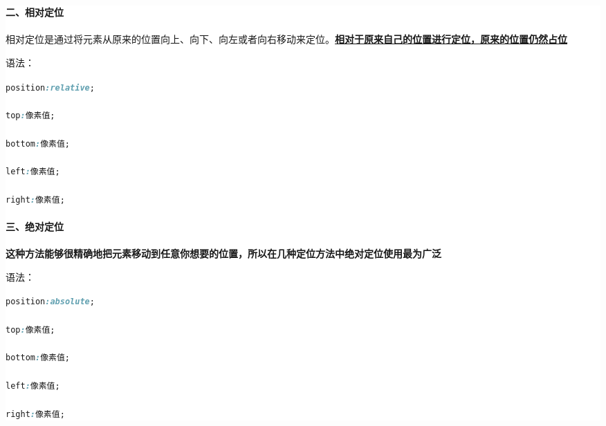 #### 二、相对定位

​		相对定位是通过将元素从原来的位置向上、向下、向左或者向右移动来定位。**<u>相对于原来自己的位置进行定位，原来的位置仍然占位</u>**

语法：

```css
position:relative;

top:像素值;

bottom:像素值;

left:像素值;

right:像素值;
```

#### 三、绝对定位

​		**这种方法能够很精确地把元素移动到任意你想要的位置，所以在几种定位方法中绝对定位使用最为广泛**

语法：

```css
position:absolute;

top:像素值;

bottom:像素值;

left:像素值;

right:像素值;
```

